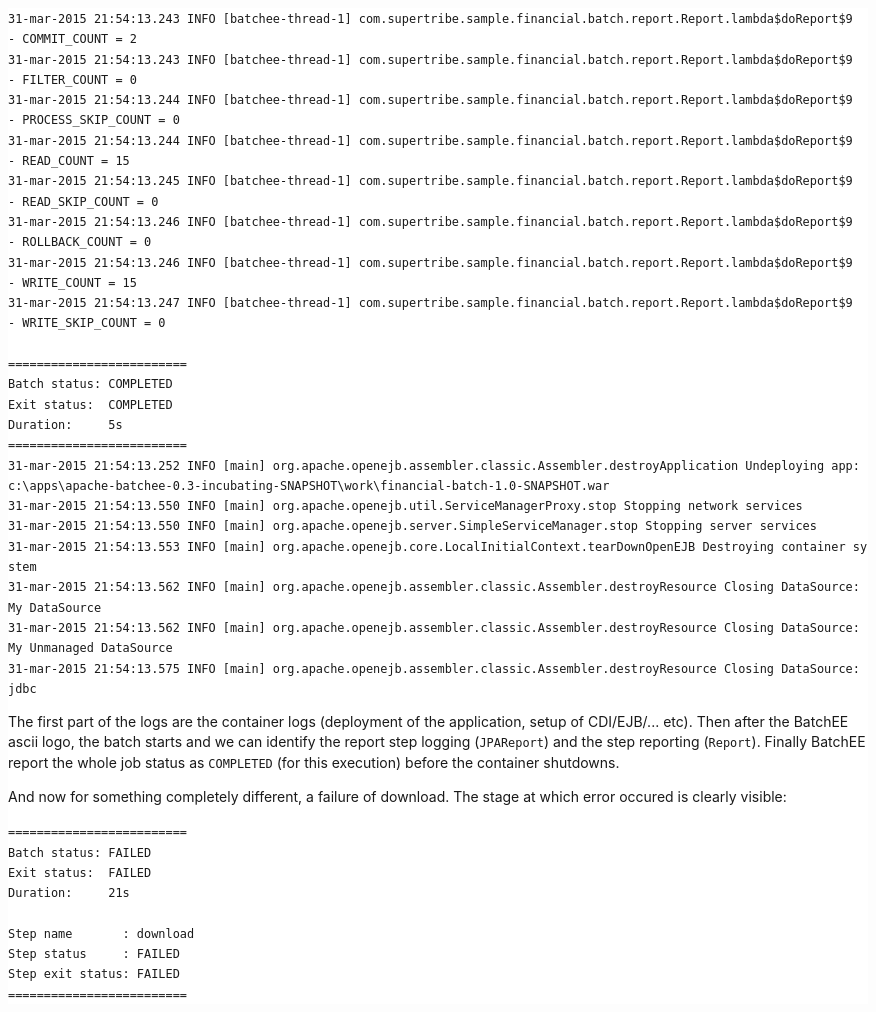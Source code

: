     31-mar-2015 21:54:13.243 INFO [batchee-thread-1] com.supertribe.sample.financial.batch.report.Report.lambda$doReport$9   - COMMIT_COUNT = 2
    31-mar-2015 21:54:13.243 INFO [batchee-thread-1] com.supertribe.sample.financial.batch.report.Report.lambda$doReport$9   - FILTER_COUNT = 0
    31-mar-2015 21:54:13.244 INFO [batchee-thread-1] com.supertribe.sample.financial.batch.report.Report.lambda$doReport$9   - PROCESS_SKIP_COUNT = 0
    31-mar-2015 21:54:13.244 INFO [batchee-thread-1] com.supertribe.sample.financial.batch.report.Report.lambda$doReport$9   - READ_COUNT = 15
    31-mar-2015 21:54:13.245 INFO [batchee-thread-1] com.supertribe.sample.financial.batch.report.Report.lambda$doReport$9   - READ_SKIP_COUNT = 0
    31-mar-2015 21:54:13.246 INFO [batchee-thread-1] com.supertribe.sample.financial.batch.report.Report.lambda$doReport$9   - ROLLBACK_COUNT = 0
    31-mar-2015 21:54:13.246 INFO [batchee-thread-1] com.supertribe.sample.financial.batch.report.Report.lambda$doReport$9   - WRITE_COUNT = 15
    31-mar-2015 21:54:13.247 INFO [batchee-thread-1] com.supertribe.sample.financial.batch.report.Report.lambda$doReport$9   - WRITE_SKIP_COUNT = 0
    
    =========================
    Batch status: COMPLETED
    Exit status:  COMPLETED
    Duration:     5s
    =========================
    31-mar-2015 21:54:13.252 INFO [main] org.apache.openejb.assembler.classic.Assembler.destroyApplication Undeploying app: c:\apps\apache-batchee-0.3-incubating-SNAPSHOT\work\financial-batch-1.0-SNAPSHOT.war
    31-mar-2015 21:54:13.550 INFO [main] org.apache.openejb.util.ServiceManagerProxy.stop Stopping network services
    31-mar-2015 21:54:13.550 INFO [main] org.apache.openejb.server.SimpleServiceManager.stop Stopping server services
    31-mar-2015 21:54:13.553 INFO [main] org.apache.openejb.core.LocalInitialContext.tearDownOpenEJB Destroying container system
    31-mar-2015 21:54:13.562 INFO [main] org.apache.openejb.assembler.classic.Assembler.destroyResource Closing DataSource: My DataSource
    31-mar-2015 21:54:13.562 INFO [main] org.apache.openejb.assembler.classic.Assembler.destroyResource Closing DataSource: My Unmanaged DataSource
    31-mar-2015 21:54:13.575 INFO [main] org.apache.openejb.assembler.classic.Assembler.destroyResource Closing DataSource: jdbc

The first part of the logs are the container logs (deployment of the application, setup of CDI/EJB/... etc).
Then after the BatchEE ascii logo, the batch starts and we can identify the report step logging (`JPAReport`) and the step reporting (`Report`). Finally BatchEE report the whole job status as `COMPLETED` (for this execution) before the container shutdowns.


And now for something completely different, a failure of download. The stage at which error occured is clearly visible:

    =========================
    Batch status: FAILED
    Exit status:  FAILED
    Duration:     21s
    
    Step name       : download
    Step status     : FAILED
    Step exit status: FAILED
    =========================

